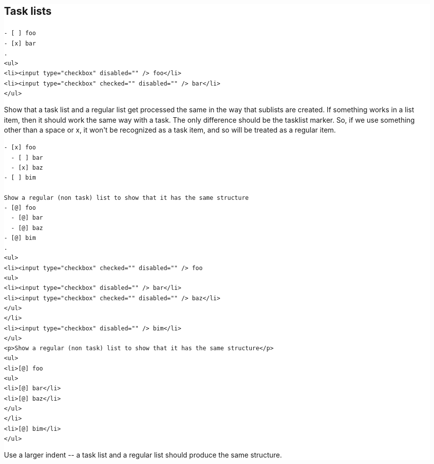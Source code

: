 ```````````````````````````````` example
````````````````````````````````

## Task lists

```````````````````````````````` example
- [ ] foo
- [x] bar
.
<ul>
<li><input type="checkbox" disabled="" /> foo</li>
<li><input type="checkbox" checked="" disabled="" /> bar</li>
</ul>
````````````````````````````````

Show that a task list and a regular list get processed the same in
the way that sublists are created. If something works in a list
item, then it should work the same way with a task.  The only
difference should be the tasklist marker. So, if we use something
other than a space or x, it won't be recognized as a task item, and
so will be treated as a regular item.

```````````````````````````````` example
- [x] foo
  - [ ] bar
  - [x] baz
- [ ] bim

Show a regular (non task) list to show that it has the same structure
- [@] foo
  - [@] bar
  - [@] baz
- [@] bim
.
<ul>
<li><input type="checkbox" checked="" disabled="" /> foo
<ul>
<li><input type="checkbox" disabled="" /> bar</li>
<li><input type="checkbox" checked="" disabled="" /> baz</li>
</ul>
</li>
<li><input type="checkbox" disabled="" /> bim</li>
</ul>
<p>Show a regular (non task) list to show that it has the same structure</p>
<ul>
<li>[@] foo
<ul>
<li>[@] bar</li>
<li>[@] baz</li>
</ul>
</li>
<li>[@] bim</li>
</ul>
````````````````````````````````
Use a larger indent -- a task list and a regular list should produce
the same structure.


[audio]: audio.oga "audio title"
[video]: video.mov "video title"
[^1]: This is the text inside a footnote.
[^footnote]: This is another footnote.
[^fortytwo]: footnote text
[^other-note]:       no code block here (spaces are stripped away)
[^1]: Some *bolded* footnote definition.
[^unused]: This is unused.
[^a-footnote]: This footnote definition should have three backrefs.
[^"><script>alert(1)</script>]: pwned